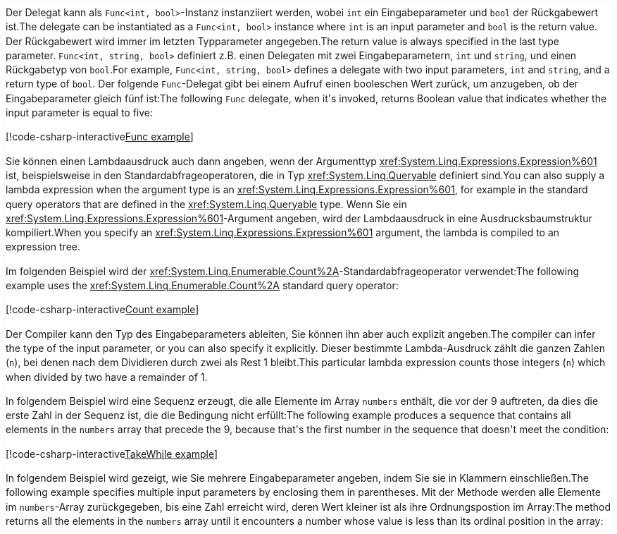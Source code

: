 <span data-ttu-id="ff407-163">Der Delegat kann als `Func<int, bool>`-Instanz instanziiert werden, wobei `int` ein Eingabeparameter und `bool` der Rückgabewert ist.</span><span class="sxs-lookup"><span data-stu-id="ff407-163">The delegate can be instantiated as a `Func<int, bool>` instance where `int` is an input parameter and `bool` is the return value.</span></span> <span data-ttu-id="ff407-164">Der Rückgabewert wird immer im letzten Typparameter angegeben.</span><span class="sxs-lookup"><span data-stu-id="ff407-164">The return value is always specified in the last type parameter.</span></span> <span data-ttu-id="ff407-165">`Func<int, string, bool>` definiert z.B. einen Delegaten mit zwei Eingabeparametern, `int` und `string`, und einen Rückgabetyp von `bool`.</span><span class="sxs-lookup"><span data-stu-id="ff407-165">For example, `Func<int, string, bool>` defines a delegate with two input parameters, `int` and `string`, and a return type of `bool`.</span></span> <span data-ttu-id="ff407-166">Der folgende `Func`-Delegat gibt bei einem Aufruf einen booleschen Wert zurück, um anzugeben, ob der Eingabeparameter gleich fünf ist:</span><span class="sxs-lookup"><span data-stu-id="ff407-166">The following `Func` delegate, when it's invoked, returns Boolean value that indicates whether the input parameter is equal to five:</span></span>

[!code-csharp-interactive[Func example](snippets/lambda-expressions/LambdasWithQueryMethods.cs#Func)]

<span data-ttu-id="ff407-167">Sie können einen Lambdaausdruck auch dann angeben, wenn der Argumenttyp <xref:System.Linq.Expressions.Expression%601> ist, beispielsweise in den Standardabfrageoperatoren, die in Typ <xref:System.Linq.Queryable> definiert sind.</span><span class="sxs-lookup"><span data-stu-id="ff407-167">You can also supply a lambda expression when the argument type is an <xref:System.Linq.Expressions.Expression%601>, for example in the standard query operators that are defined in the <xref:System.Linq.Queryable> type.</span></span> <span data-ttu-id="ff407-168">Wenn Sie ein <xref:System.Linq.Expressions.Expression%601>-Argument angeben, wird der Lambdaausdruck in eine Ausdrucksbaumstruktur kompiliert.</span><span class="sxs-lookup"><span data-stu-id="ff407-168">When you specify an <xref:System.Linq.Expressions.Expression%601> argument, the lambda is compiled to an expression tree.</span></span>
  
<span data-ttu-id="ff407-169">Im folgenden Beispiel wird der <xref:System.Linq.Enumerable.Count%2A>-Standardabfrageoperator verwendet:</span><span class="sxs-lookup"><span data-stu-id="ff407-169">The following example uses the <xref:System.Linq.Enumerable.Count%2A> standard query operator:</span></span>

[!code-csharp-interactive[Count example](snippets/lambda-expressions/LambdasWithQueryMethods.cs#Count)]

<span data-ttu-id="ff407-170">Der Compiler kann den Typ des Eingabeparameters ableiten, Sie können ihn aber auch explizit angeben.</span><span class="sxs-lookup"><span data-stu-id="ff407-170">The compiler can infer the type of the input parameter, or you can also specify it explicitly.</span></span> <span data-ttu-id="ff407-171">Dieser bestimmte Lambda-Ausdruck zählt die ganzen Zahlen (`n`), bei denen nach dem Dividieren durch zwei als Rest 1 bleibt.</span><span class="sxs-lookup"><span data-stu-id="ff407-171">This particular lambda expression counts those integers (`n`) which when divided by two have a remainder of 1.</span></span>

<span data-ttu-id="ff407-172">In folgendem Beispiel wird eine Sequenz erzeugt, die alle Elemente im Array `numbers` enthält, die vor der 9 auftreten, da dies die erste Zahl in der Sequenz ist, die die Bedingung nicht erfüllt:</span><span class="sxs-lookup"><span data-stu-id="ff407-172">The following example produces a sequence that contains all elements in the `numbers` array that precede the 9, because that's the first number in the sequence that doesn't meet the condition:</span></span>

[!code-csharp-interactive[TakeWhile example](snippets/lambda-expressions/LambdasWithQueryMethods.cs#TakeWhile)]

<span data-ttu-id="ff407-173">In folgendem Beispiel wird gezeigt, wie Sie mehrere Eingabeparameter angeben, indem Sie sie in Klammern einschließen.</span><span class="sxs-lookup"><span data-stu-id="ff407-173">The following example specifies multiple input parameters by enclosing them in parentheses.</span></span> <span data-ttu-id="ff407-174">Mit der Methode werden alle Elemente im `numbers`-Array zurückgegeben, bis eine Zahl erreicht wird, deren Wert kleiner ist als ihre Ordnungspostion im Array:</span><span class="sxs-lookup"><span data-stu-id="ff407-174">The method returns all the elements in the `numbers` array until it encounters a number whose value is less than its ordinal position in the array:</span></span>
